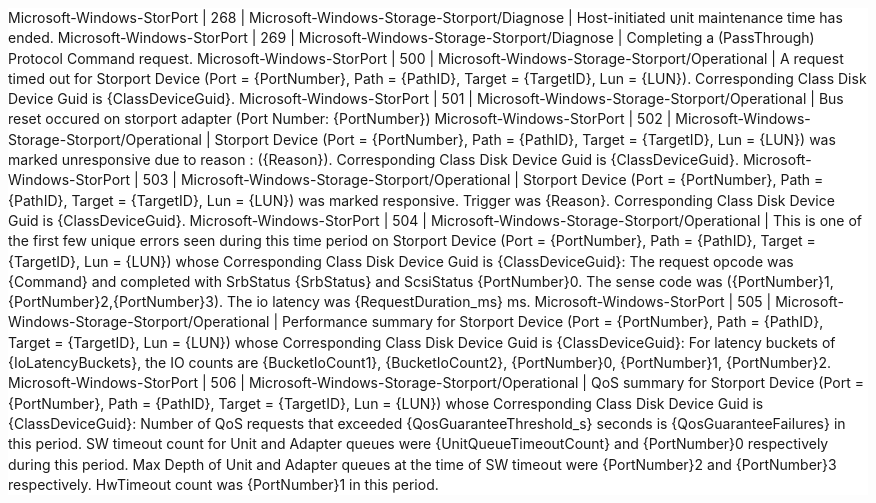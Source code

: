 Microsoft-Windows-StorPort  |  268       |  Microsoft-Windows-Storage-Storport/Diagnose     |  Host-initiated unit maintenance time has ended.
Microsoft-Windows-StorPort  |  269       |  Microsoft-Windows-Storage-Storport/Diagnose     |  Completing a (PassThrough) Protocol Command request.
Microsoft-Windows-StorPort  |  500       |  Microsoft-Windows-Storage-Storport/Operational  |  A request timed out for Storport Device (Port = {PortNumber}, Path = {PathID}, Target = {TargetID}, Lun = {LUN}).                    Corresponding Class Disk Device Guid is {ClassDeviceGuid}.
Microsoft-Windows-StorPort  |  501       |  Microsoft-Windows-Storage-Storport/Operational  |  Bus reset occured on storport adapter (Port Number: {PortNumber})
Microsoft-Windows-StorPort  |  502       |  Microsoft-Windows-Storage-Storport/Operational  |  Storport Device (Port = {PortNumber}, Path = {PathID}, Target = {TargetID}, Lun = {LUN}) was marked unresponsive due to reason : ({Reason}).                    Corresponding Class Disk Device Guid is {ClassDeviceGuid}.
Microsoft-Windows-StorPort  |  503       |  Microsoft-Windows-Storage-Storport/Operational  |  Storport Device (Port = {PortNumber}, Path = {PathID}, Target = {TargetID}, Lun = {LUN}) was marked responsive.                    Trigger was {Reason}.                    Corresponding Class Disk Device Guid is {ClassDeviceGuid}.
Microsoft-Windows-StorPort  |  504       |  Microsoft-Windows-Storage-Storport/Operational  |  This is one of the first few unique errors seen during this time period                      on Storport Device (Port = {PortNumber}, Path = {PathID}, Target = {TargetID}, Lun = {LUN}) whose Corresponding Class Disk Device Guid is {ClassDeviceGuid}:                     The request opcode was {Command} and completed with SrbStatus {SrbStatus} and ScsiStatus {PortNumber}0.                     The sense code was ({PortNumber}1,{PortNumber}2,{PortNumber}3).                     The io latency was {RequestDuration_ms} ms.
Microsoft-Windows-StorPort  |  505       |  Microsoft-Windows-Storage-Storport/Operational  |  Performance summary for Storport Device (Port = {PortNumber}, Path = {PathID}, Target = {TargetID}, Lun = {LUN}) whose Corresponding Class Disk Device Guid is {ClassDeviceGuid}:                 For latency buckets of {IoLatencyBuckets}, the IO counts are {BucketIoCount1}, {BucketIoCount2}, {PortNumber}0, {PortNumber}1, {PortNumber}2.
Microsoft-Windows-StorPort  |  506       |  Microsoft-Windows-Storage-Storport/Operational  |  QoS summary for Storport Device (Port = {PortNumber}, Path = {PathID}, Target = {TargetID}, Lun = {LUN}) whose Corresponding Class Disk Device Guid is {ClassDeviceGuid}:                    Number of QoS requests that exceeded {QosGuaranteeThreshold_s} seconds is {QosGuaranteeFailures} in this period.                    SW timeout count for Unit and Adapter queues were {UnitQueueTimeoutCount} and {PortNumber}0 respectively during this period.                    Max Depth of Unit and Adapter queues at the time of SW timeout were {PortNumber}2 and {PortNumber}3 respectively.                    HwTimeout count was {PortNumber}1 in this period.